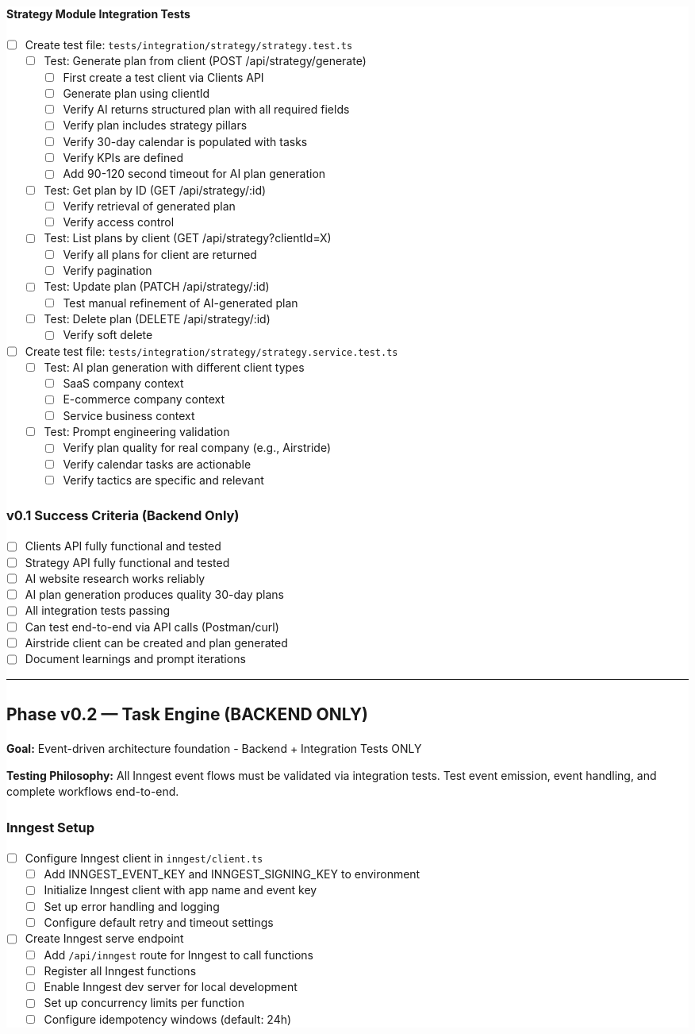 #### Strategy Module Integration Tests
- [ ] Create test file: `tests/integration/strategy/strategy.test.ts`
  - [ ] Test: Generate plan from client (POST /api/strategy/generate)
    - [ ] First create a test client via Clients API
    - [ ] Generate plan using clientId
    - [ ] Verify AI returns structured plan with all required fields
    - [ ] Verify plan includes strategy pillars
    - [ ] Verify 30-day calendar is populated with tasks
    - [ ] Verify KPIs are defined
    - [ ] Add 90-120 second timeout for AI plan generation
  - [ ] Test: Get plan by ID (GET /api/strategy/:id)
    - [ ] Verify retrieval of generated plan
    - [ ] Verify access control
  - [ ] Test: List plans by client (GET /api/strategy?clientId=X)
    - [ ] Verify all plans for client are returned
    - [ ] Verify pagination
  - [ ] Test: Update plan (PATCH /api/strategy/:id)
    - [ ] Test manual refinement of AI-generated plan
  - [ ] Test: Delete plan (DELETE /api/strategy/:id)
    - [ ] Verify soft delete
- [ ] Create test file: `tests/integration/strategy/strategy.service.test.ts`
  - [ ] Test: AI plan generation with different client types
    - [ ] SaaS company context
    - [ ] E-commerce company context
    - [ ] Service business context
  - [ ] Test: Prompt engineering validation
    - [ ] Verify plan quality for real company (e.g., Airstride)
    - [ ] Verify calendar tasks are actionable
    - [ ] Verify tactics are specific and relevant

### v0.1 Success Criteria (Backend Only)
- [ ] Clients API fully functional and tested
- [ ] Strategy API fully functional and tested
- [ ] AI website research works reliably
- [ ] AI plan generation produces quality 30-day plans
- [ ] All integration tests passing
- [ ] Can test end-to-end via API calls (Postman/curl)
- [ ] Airstride client can be created and plan generated
- [ ] Document learnings and prompt iterations

---

## Phase v0.2 — Task Engine (BACKEND ONLY)
**Goal:** Event-driven architecture foundation - Backend + Integration Tests ONLY

**Testing Philosophy:** All Inngest event flows must be validated via integration tests. Test event emission, event handling, and complete workflows end-to-end.

### Inngest Setup
- [ ] Configure Inngest client in `inngest/client.ts`
  - [ ] Add INNGEST_EVENT_KEY and INNGEST_SIGNING_KEY to environment
  - [ ] Initialize Inngest client with app name and event key
  - [ ] Set up error handling and logging
  - [ ] Configure default retry and timeout settings
- [ ] Create Inngest serve endpoint
  - [ ] Add `/api/inngest` route for Inngest to call functions
  - [ ] Register all Inngest functions
  - [ ] Enable Inngest dev server for local development
  - [ ] Set up concurrency limits per function
  - [ ] Configure idempotency windows (default: 24h)
